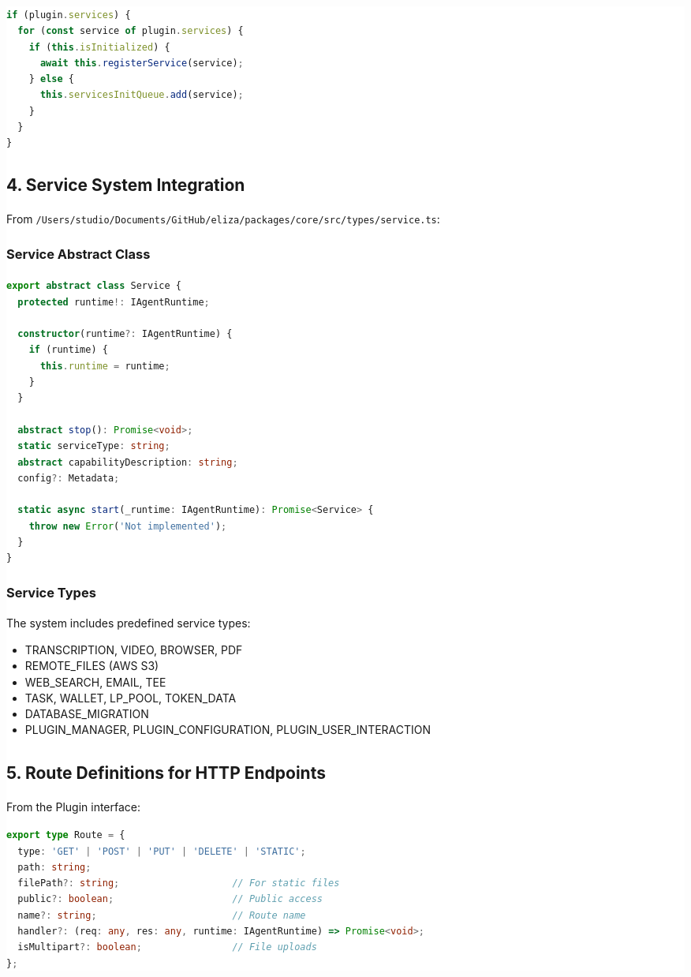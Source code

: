    ```typescript
   if (plugin.services) {
     for (const service of plugin.services) {
       if (this.isInitialized) {
         await this.registerService(service);
       } else {
         this.servicesInitQueue.add(service);
       }
     }
   }
   ```

## 4. Service System Integration

From `/Users/studio/Documents/GitHub/eliza/packages/core/src/types/service.ts`:

### Service Abstract Class
```typescript
export abstract class Service {
  protected runtime!: IAgentRuntime;
  
  constructor(runtime?: IAgentRuntime) {
    if (runtime) {
      this.runtime = runtime;
    }
  }
  
  abstract stop(): Promise<void>;
  static serviceType: string;
  abstract capabilityDescription: string;
  config?: Metadata;
  
  static async start(_runtime: IAgentRuntime): Promise<Service> {
    throw new Error('Not implemented');
  }
}
```

### Service Types
The system includes predefined service types:
- TRANSCRIPTION, VIDEO, BROWSER, PDF
- REMOTE_FILES (AWS S3)
- WEB_SEARCH, EMAIL, TEE
- TASK, WALLET, LP_POOL, TOKEN_DATA
- DATABASE_MIGRATION
- PLUGIN_MANAGER, PLUGIN_CONFIGURATION, PLUGIN_USER_INTERACTION

## 5. Route Definitions for HTTP Endpoints

From the Plugin interface:
```typescript
export type Route = {
  type: 'GET' | 'POST' | 'PUT' | 'DELETE' | 'STATIC';
  path: string;
  filePath?: string;                    // For static files
  public?: boolean;                     // Public access
  name?: string;                        // Route name
  handler?: (req: any, res: any, runtime: IAgentRuntime) => Promise<void>;
  isMultipart?: boolean;                // File uploads
};
```

